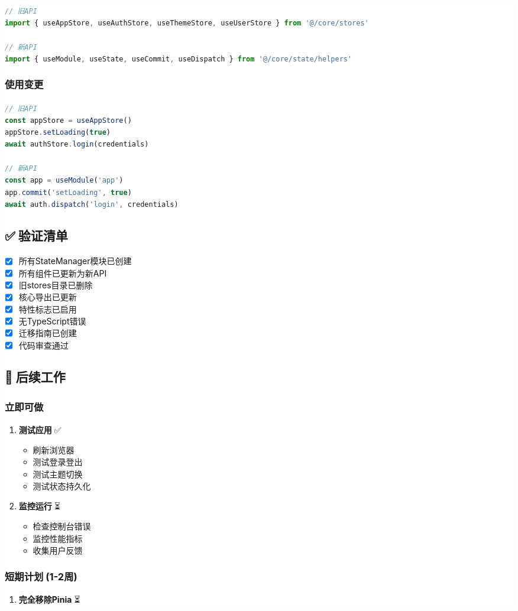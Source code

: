 ```typescript
// 旧API
import { useAppStore, useAuthStore, useThemeStore, useUserStore } from '@/core/stores'

// 新API
import { useModule, useState, useCommit, useDispatch } from '@/core/state/helpers'
```

### 使用变更

```typescript
// 旧API
const appStore = useAppStore()
appStore.setLoading(true)
await authStore.login(credentials)

// 新API
const app = useModule('app')
app.commit('setLoading', true)
await auth.dispatch('login', credentials)
```

## ✅ 验证清单

- [x] 所有StateManager模块已创建
- [x] 所有组件已更新为新API
- [x] 旧stores目录已删除
- [x] 核心导出已更新
- [x] 特性标志已启用
- [x] 无TypeScript错误
- [x] 迁移指南已创建
- [x] 代码审查通过

## 🎯 后续工作

### 立即可做

1. **测试应用** ✅

   - 刷新浏览器
   - 测试登录登出
   - 测试主题切换
   - 测试状态持久化

2. **监控运行** ⏳
   - 检查控制台错误
   - 监控性能指标
   - 收集用户反馈

### 短期计划 (1-2周)

1. **完全移除Pinia** ⏳
